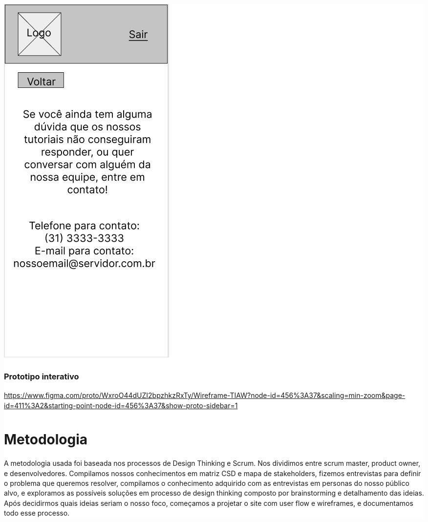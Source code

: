![PáginaDeContatoComputador](images/Wireframe/w_pagina-contato-celular.JPG)

### Prototipo interativo
https://www.figma.com/proto/WxroO44dUZI2bpzhkzRxTy/Wireframe-TIAW?node-id=456%3A37&scaling=min-zoom&page-id=411%3A2&starting-point-node-id=456%3A37&show-proto-sidebar=1

# Metodologia

A metodologia usada foi baseada nos processos de Design Thinking e Scrum. Nos dividimos entre scrum master, product owner, e desenvolvedores. Compilamos nossos conhecimentos em matriz CSD e mapa de stakeholders, fizemos entrevistas para definir o problema que queremos resolver, compilamos o conhecimento adquirido com as entrevistas em personas do nosso público alvo, e exploramos as possíveis soluções em processo de design thinking composto por brainstorming e detalhamento das ideias. Após decidirmos quais ideias seriam o nosso foco, começamos a projetar o site com user flow e wireframes, e documentamos todo esse processo.
